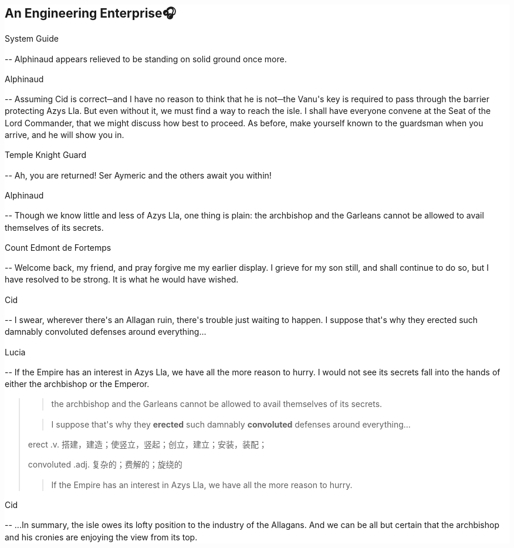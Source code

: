 ## An Engineering Enterprise🎧

<div class="border-4 p-6">
System Guide

-- Alphinaud appears relieved to be standing on solid ground once more.

Alphinaud

-- Assuming Cid is correct─and I have no reason to think that he is not─the Vanu's key is required to pass through the barrier protecting Azys Lla. But even without it, we must find a way to reach the isle. I shall have everyone convene at the Seat of the Lord Commander, that we might discuss how best to proceed. As before, make yourself known to the guardsman when you arrive, and he will show you in.

Temple Knight Guard

-- Ah, you are returned! Ser Aymeric and the others await you within!

Alphinaud

-- Though we know little and less of Azys Lla, one thing is plain: the archbishop and the Garleans cannot be allowed to avail themselves of its secrets.

Count Edmont de Fortemps

-- Welcome back, my friend, and pray forgive me my earlier display. I grieve for my son still, and shall continue to do so, but I have resolved to be strong. It is what he would have wished.

Cid

-- I swear, wherever there's an Allagan ruin, there's trouble just waiting to happen. I suppose that's why they erected such damnably convoluted defenses around everything...

Lucia

-- If the Empire has an interest in Azys Lla, we have all the more reason to hurry. I would not see its secrets fall into the hands of either the archbishop or the Emperor.
</div>

>> the archbishop and the Garleans cannot be allowed to avail themselves of its secrets.
>>
>
>> I suppose that's why they <b class="text-red-500">erected</b> such damnably <b class="text-red-500">convoluted</b> defenses around everything...
>>
>
> erect   .v. 搭建，建造；使竖立，竖起；创立，建立；安装，装配；
>
> convoluted  .adj. 复杂的；费解的；旋绕的
>
>> If the Empire has an interest in Azys Lla, we have all the more reason to hurry.
>>

<div class="border-4 p-6">
Cid

-- ...In summary, the isle owes its lofty position to the industry of the Allagans. And we can be all but certain that the archbishop and his cronies are enjoying the view from its top.
